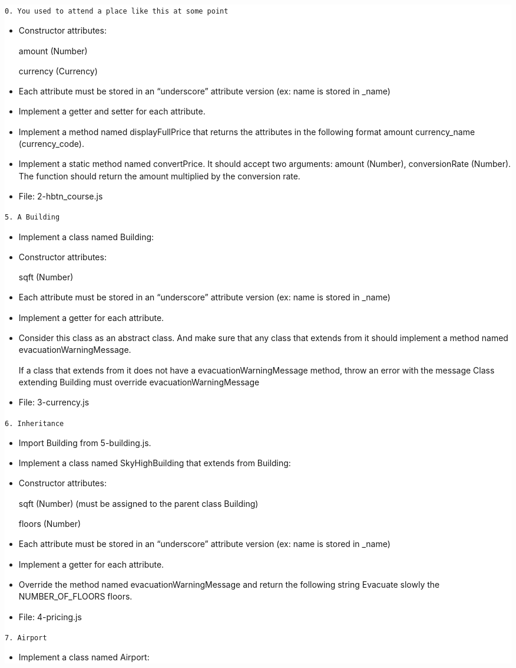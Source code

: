 ```0. You used to attend a place like this at some point```
* Constructor attributes:

    amount (Number)

    currency (Currency)

* Each attribute must be stored in an “underscore” attribute version (ex: name is stored in _name)

* Implement a getter and setter for each attribute.

* Implement a method named displayFullPrice that returns the attributes in the following format amount currency_name (currency_code).

* Implement a static method named convertPrice. It should accept two arguments: amount (Number), conversionRate (Number). The function should return the amount multiplied by the conversion rate.

* File: 2-hbtn_course.js

```5. A Building```

* Implement a class named Building:

* Constructor attributes:

    sqft (Number)

* Each attribute must be stored in an “underscore” attribute version (ex: name is stored in _name)

* Implement a getter for each attribute.

* Consider this class as an abstract class. And make sure that any class that extends from it should implement a method named evacuationWarningMessage.

    If a class that extends from it does not have a evacuationWarningMessage method, throw an error with the message Class extending Building must override evacuationWarningMessage

* File: 3-currency.js

```6. Inheritance```

* Import Building from 5-building.js.

* Implement a class named SkyHighBuilding that extends from Building:

* Constructor attributes:

    sqft (Number) (must be assigned to the parent class Building)

    floors (Number)

* Each attribute must be stored in an “underscore” attribute version (ex: name is stored in _name)

* Implement a getter for each attribute.

* Override the method named evacuationWarningMessage and return the following string Evacuate slowly the NUMBER_OF_FLOORS floors.

* File: 4-pricing.js

```7. Airport```

* Implement a class named Airport:

```